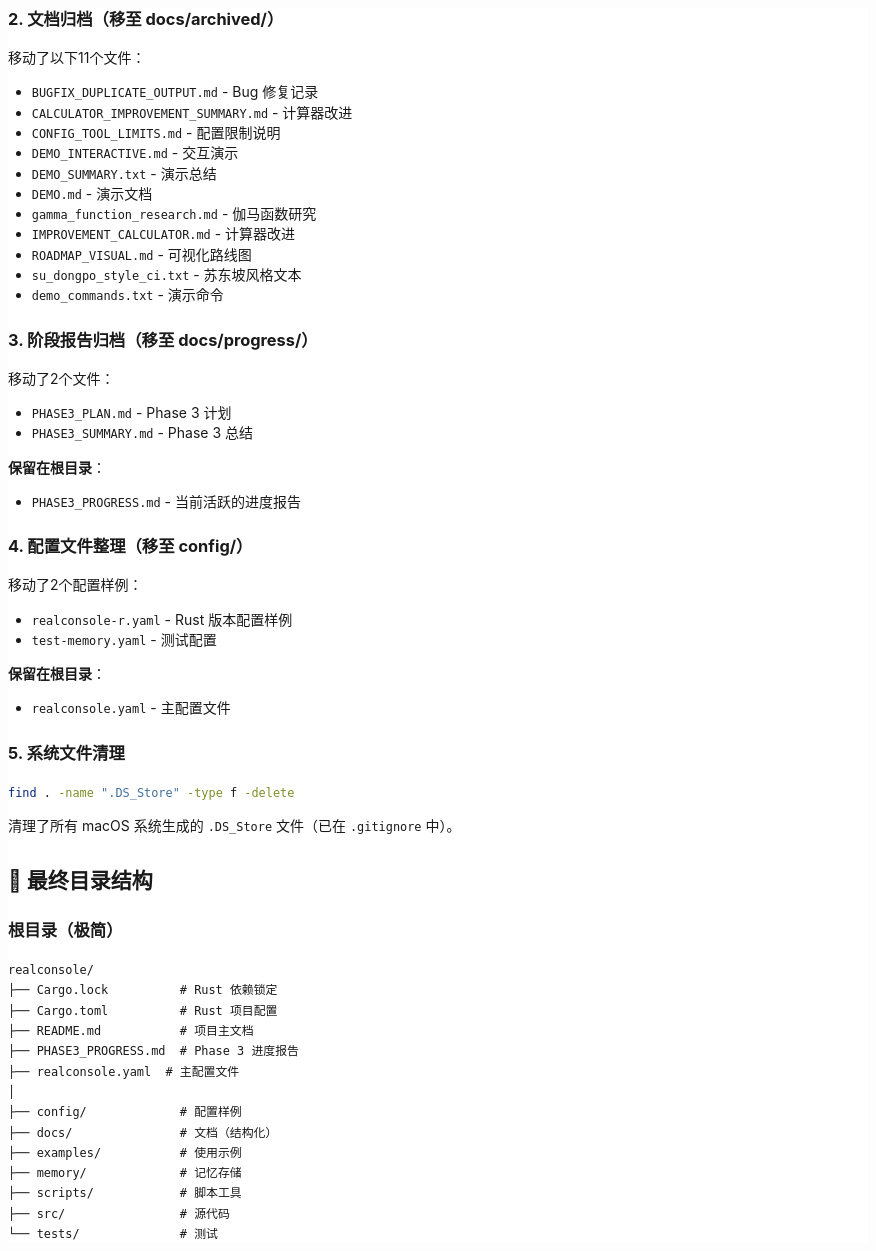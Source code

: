 ### 2. 文档归档（移至 docs/archived/）

移动了以下11个文件：

- `BUGFIX_DUPLICATE_OUTPUT.md` - Bug 修复记录
- `CALCULATOR_IMPROVEMENT_SUMMARY.md` - 计算器改进
- `CONFIG_TOOL_LIMITS.md` - 配置限制说明
- `DEMO_INTERACTIVE.md` - 交互演示
- `DEMO_SUMMARY.txt` - 演示总结
- `DEMO.md` - 演示文档
- `gamma_function_research.md` - 伽马函数研究
- `IMPROVEMENT_CALCULATOR.md` - 计算器改进
- `ROADMAP_VISUAL.md` - 可视化路线图
- `su_dongpo_style_ci.txt` - 苏东坡风格文本
- `demo_commands.txt` - 演示命令

### 3. 阶段报告归档（移至 docs/progress/）

移动了2个文件：

- `PHASE3_PLAN.md` - Phase 3 计划
- `PHASE3_SUMMARY.md` - Phase 3 总结

**保留在根目录**：
- `PHASE3_PROGRESS.md` - 当前活跃的进度报告

### 4. 配置文件整理（移至 config/）

移动了2个配置样例：

- `realconsole-r.yaml` - Rust 版本配置样例
- `test-memory.yaml` - 测试配置

**保留在根目录**：
- `realconsole.yaml` - 主配置文件

### 5. 系统文件清理

```bash
find . -name ".DS_Store" -type f -delete
```

清理了所有 macOS 系统生成的 `.DS_Store` 文件（已在 `.gitignore` 中）。

## 📁 最终目录结构

### 根目录（极简）

```
realconsole/
├── Cargo.lock          # Rust 依赖锁定
├── Cargo.toml          # Rust 项目配置
├── README.md           # 项目主文档
├── PHASE3_PROGRESS.md  # Phase 3 进度报告
├── realconsole.yaml  # 主配置文件
│
├── config/             # 配置样例
├── docs/               # 文档（结构化）
├── examples/           # 使用示例
├── memory/             # 记忆存储
├── scripts/            # 脚本工具
├── src/                # 源代码
└── tests/              # 测试
```
